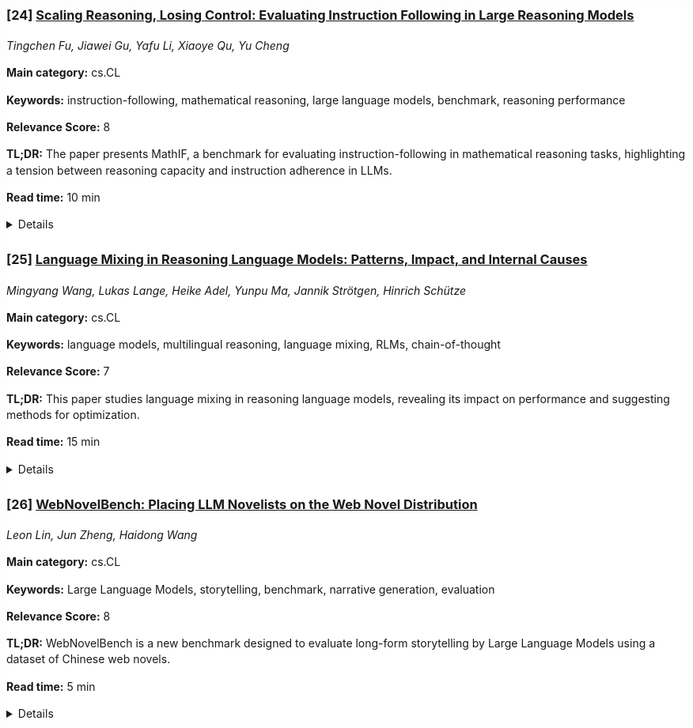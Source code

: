 
### [24] [Scaling Reasoning, Losing Control: Evaluating Instruction Following in Large Reasoning Models](https://arxiv.org/abs/2505.14810)

*Tingchen Fu, Jiawei Gu, Yafu Li, Xiaoye Qu, Yu Cheng*

**Main category:** cs.CL

**Keywords:** instruction-following, mathematical reasoning, large language models, benchmark, reasoning performance

**Relevance Score:** 8

**TL;DR:** The paper presents MathIF, a benchmark for evaluating instruction-following in mathematical reasoning tasks, highlighting a tension between reasoning capacity and instruction adherence in LLMs.

**Read time:** 10 min

<details><summary>Details</summary></details>


### [25] [Language Mixing in Reasoning Language Models: Patterns, Impact, and Internal Causes](https://arxiv.org/abs/2505.14815)

*Mingyang Wang, Lukas Lange, Heike Adel, Yunpu Ma, Jannik Strötgen, Hinrich Schütze*

**Main category:** cs.CL

**Keywords:** language models, multilingual reasoning, language mixing, RLMs, chain-of-thought

**Relevance Score:** 7

**TL;DR:** This paper studies language mixing in reasoning language models, revealing its impact on performance and suggesting methods for optimization.

**Read time:** 15 min

<details><summary>Details</summary></details>


### [26] [WebNovelBench: Placing LLM Novelists on the Web Novel Distribution](https://arxiv.org/abs/2505.14818)

*Leon Lin, Jun Zheng, Haidong Wang*

**Main category:** cs.CL

**Keywords:** Large Language Models, storytelling, benchmark, narrative generation, evaluation

**Relevance Score:** 8

**TL;DR:** WebNovelBench is a new benchmark designed to evaluate long-form storytelling by Large Language Models using a dataset of Chinese web novels.

**Read time:** 5 min

<details><summary>Details</summary></details>
